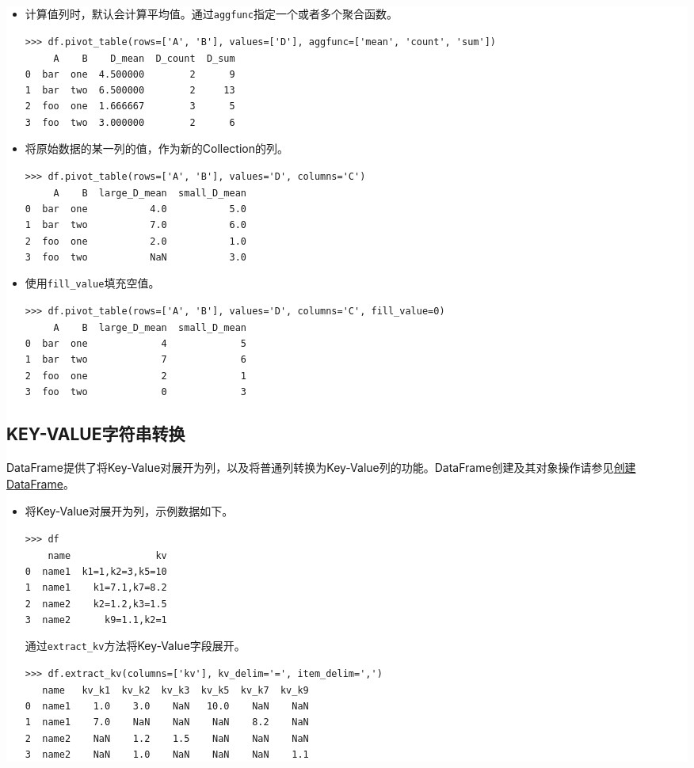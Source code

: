 -   计算值列时，默认会计算平均值。通过`aggfunc`指定一个或者多个聚合函数。

    ```
    >>> df.pivot_table(rows=['A', 'B'], values=['D'], aggfunc=['mean', 'count', 'sum'])
         A    B    D_mean  D_count  D_sum
    0  bar  one  4.500000        2      9
    1  bar  two  6.500000        2     13
    2  foo  one  1.666667        3      5
    3  foo  two  3.000000        2      6
    ```

-   将原始数据的某一列的值，作为新的Collection的列。

    ```
    >>> df.pivot_table(rows=['A', 'B'], values='D', columns='C')
         A    B  large_D_mean  small_D_mean
    0  bar  one           4.0           5.0
    1  bar  two           7.0           6.0
    2  foo  one           2.0           1.0
    3  foo  two           NaN           3.0
    ```

-   使用`fill_value`填充空值。

    ```
    >>> df.pivot_table(rows=['A', 'B'], values='D', columns='C', fill_value=0)
         A    B  large_D_mean  small_D_mean
    0  bar  one             4             5
    1  bar  two             7             6
    2  foo  one             2             1
    3  foo  two             0             3
    ```


## KEY-VALUE字符串转换

DataFrame提供了将Key-Value对展开为列，以及将普通列转换为Key-Value列的功能。DataFrame创建及其对象操作请参见[创建DataFrame](/intl.zh-CN/开发/PyODPS/DataFrame/创建DataFrame.md)。

-   将Key-Value对展开为列，示例数据如下。

    ```
    >>> df
        name               kv
    0  name1  k1=1,k2=3,k5=10
    1  name1    k1=7.1,k7=8.2
    2  name2    k2=1.2,k3=1.5
    3  name2      k9=1.1,k2=1
    ```

    通过`extract_kv`方法将Key-Value字段展开。

    ```
    >>> df.extract_kv(columns=['kv'], kv_delim='=', item_delim=',')
       name   kv_k1  kv_k2  kv_k3  kv_k5  kv_k7  kv_k9
    0  name1    1.0    3.0    NaN   10.0    NaN    NaN
    1  name1    7.0    NaN    NaN    NaN    8.2    NaN
    2  name2    NaN    1.2    1.5    NaN    NaN    NaN
    3  name2    NaN    1.0    NaN    NaN    NaN    1.1
    ```

